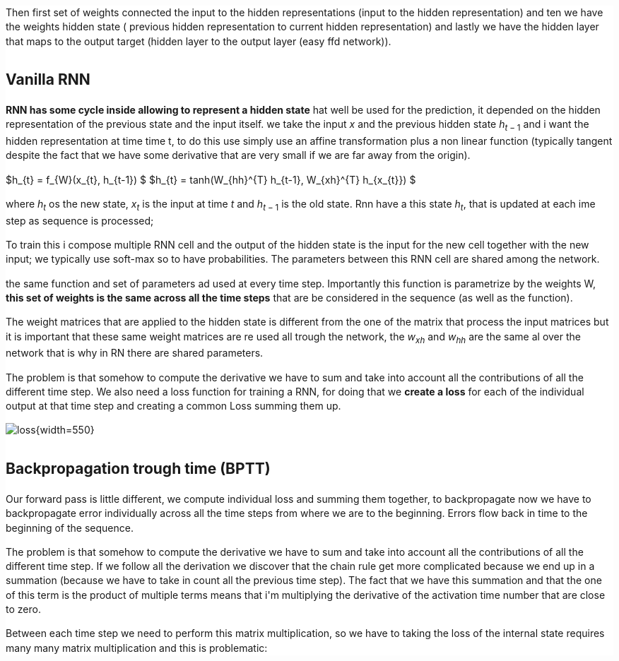 Then first set of weights connected the input to the hidden representations (input to the hidden representation) and ten we have the weights hidden state ( previous hidden representation to current hidden representation) and lastly we have the hidden layer that maps to the output target (hidden layer to the output layer (easy ffd network)).

## Vanilla RNN 
**RNN has some cycle inside allowing to represent a hidden state** hat well be used for the prediction, it depended on the hidden representation of the previous state and the input itself. we take the input $x$ and the previous hidden state $h_{t-1}$ and i want  the hidden representation at time time t, to do this use simply use an affine transformation plus a non linear function (typically tangent despite the fact that we have some derivative that are very small if we are far away from the origin).


$h_{t} = f_{W}(x_{t}, h_{t-1}) $
$h_{t} = tanh(W_{hh}^{T} h_{t-1}, W_{xh}^{T} h_{x_{t}}) $

where $h_{t}$ os the new state, $x_{t}$ is the input at time $t$ and $h_{t-1}$ is the old state. Rnn have a this state $h_{t}$, that is updated at each ime step as sequence is processed; 

To train this i compose multiple RNN cell and the output of the hidden state is the input for the new cell together with the new input; we typically use soft-max so to have probabilities. The parameters between this RNN cell are shared among the network.

the same function and set of parameters ad used at every time step. Importantly this function is parametrize by the weights W, **this set of weights is the same across all the time steps** that are be considered in the sequence (as well as the function).

The weight matrices that are applied to the hidden state is different from the one of the matrix that process the input matrices but it is important that these same weight matrices are re used all trough the network, the $w_{xh}$ and $w_{hh}$ are the same al over the network that is why in RN there are shared parameters.

The problem is that somehow to compute the derivative we have to sum and take into account all the contributions of all the different time step. We also need a loss function for training a RNN, for doing that we **create a loss** for each of the individual output at that time step and creating a common Loss summing them up.

![loss]({{site.baseurl}}/assets/images/theory/loss.png){width=550}


## Backpropagation trough time (BPTT)
Our forward pass is little different, we compute individual loss and summing them together, to backpropagate now we have to backpropagate error individually across all the time steps from where we are to the beginning. Errors flow back in time to the beginning of the sequence. 

The problem is that somehow to compute the derivative we have to sum and take into account all the contributions of all the different time step. If we follow all the derivation we discover that the chain rule get more complicated because we end up in a summation (because we have to take in count all the previous time step). The fact that we have this summation and that the one of this term is the product of multiple terms means that i'm multiplying the derivative of the activation time number that are close to zero.

Between each time step we need to perform this matrix multiplication, so we have to taking the loss of the internal state requires many many matrix multiplication and this is problematic:
